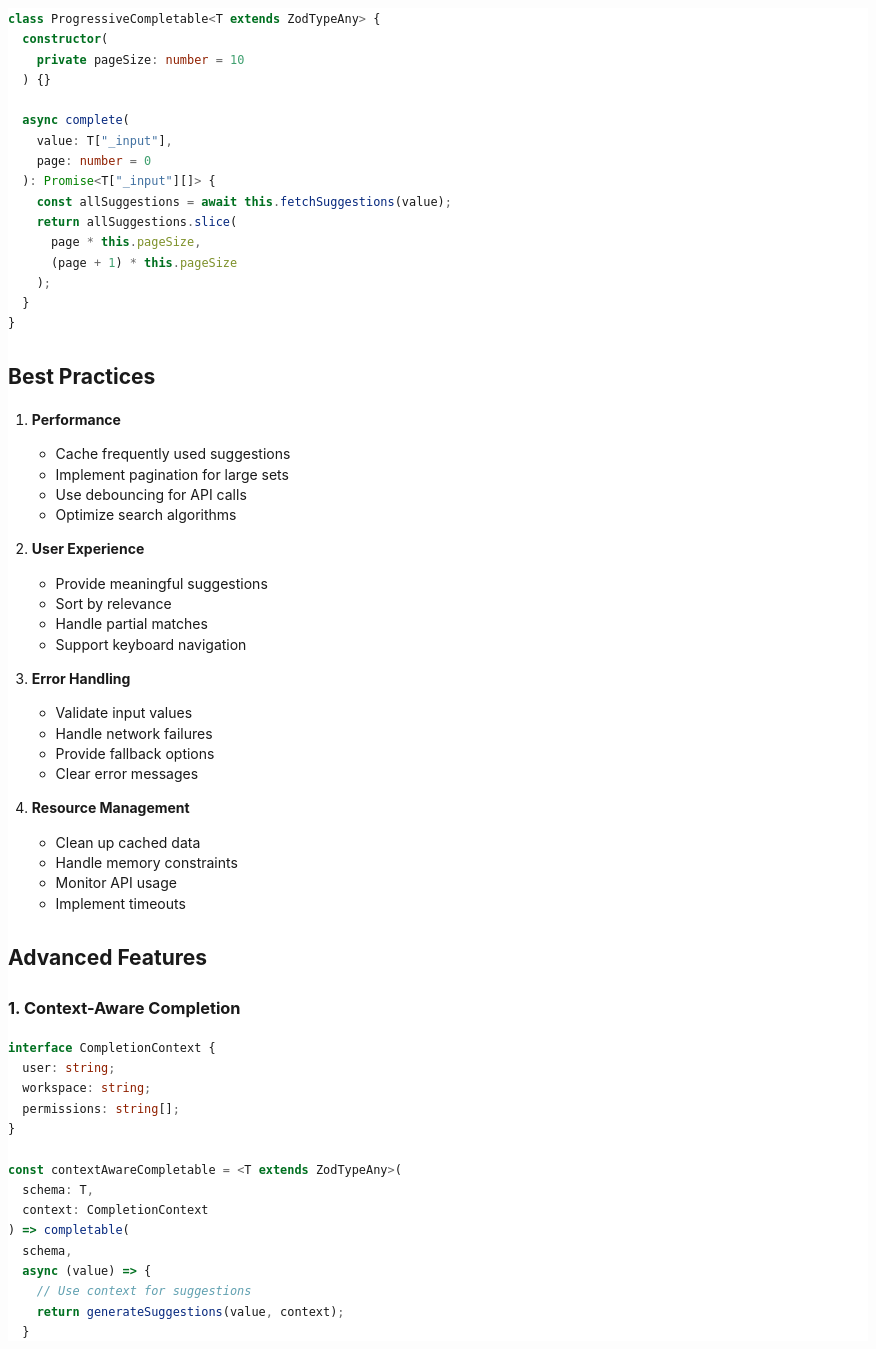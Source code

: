 ```typescript
class ProgressiveCompletable<T extends ZodTypeAny> {
  constructor(
    private pageSize: number = 10
  ) {}

  async complete(
    value: T["_input"],
    page: number = 0
  ): Promise<T["_input"][]> {
    const allSuggestions = await this.fetchSuggestions(value);
    return allSuggestions.slice(
      page * this.pageSize,
      (page + 1) * this.pageSize
    );
  }
}
```

## Best Practices

1. **Performance**
   - Cache frequently used suggestions
   - Implement pagination for large sets
   - Use debouncing for API calls
   - Optimize search algorithms

2. **User Experience**
   - Provide meaningful suggestions
   - Sort by relevance
   - Handle partial matches
   - Support keyboard navigation

3. **Error Handling**
   - Validate input values
   - Handle network failures
   - Provide fallback options
   - Clear error messages

4. **Resource Management**
   - Clean up cached data
   - Handle memory constraints
   - Monitor API usage
   - Implement timeouts

## Advanced Features

### 1. Context-Aware Completion

```typescript
interface CompletionContext {
  user: string;
  workspace: string;
  permissions: string[];
}

const contextAwareCompletable = <T extends ZodTypeAny>(
  schema: T,
  context: CompletionContext
) => completable(
  schema,
  async (value) => {
    // Use context for suggestions
    return generateSuggestions(value, context);
  }
```